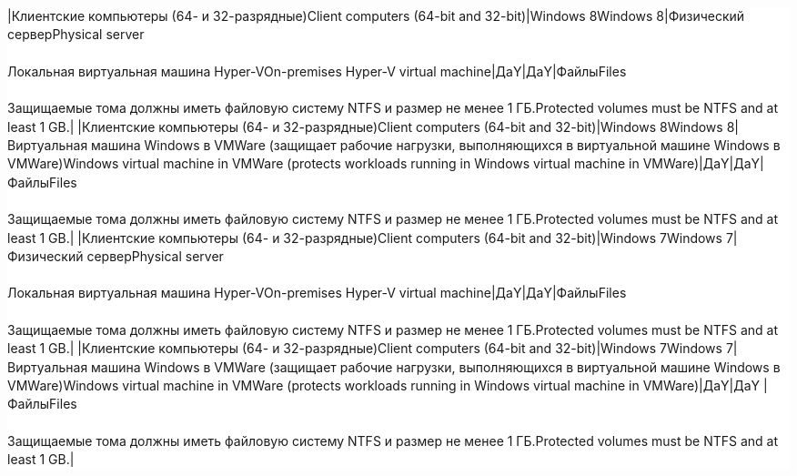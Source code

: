|<span data-ttu-id="9e77f-154">Клиентские компьютеры (64- и 32-разрядные)</span><span class="sxs-lookup"><span data-stu-id="9e77f-154">Client computers (64-bit and 32-bit)</span></span>|<span data-ttu-id="9e77f-155">Windows 8</span><span class="sxs-lookup"><span data-stu-id="9e77f-155">Windows 8</span></span>|<span data-ttu-id="9e77f-156">Физический сервер</span><span class="sxs-lookup"><span data-stu-id="9e77f-156">Physical server</span></span><br /><br /><span data-ttu-id="9e77f-157">Локальная виртуальная машина Hyper-V</span><span class="sxs-lookup"><span data-stu-id="9e77f-157">On-premises Hyper-V virtual machine</span></span>|<span data-ttu-id="9e77f-158">Да</span><span class="sxs-lookup"><span data-stu-id="9e77f-158">Y</span></span>|<span data-ttu-id="9e77f-159">Да</span><span class="sxs-lookup"><span data-stu-id="9e77f-159">Y</span></span>|<span data-ttu-id="9e77f-160">Файлы</span><span class="sxs-lookup"><span data-stu-id="9e77f-160">Files</span></span><br /><br /><span data-ttu-id="9e77f-161">Защищаемые тома должны иметь файловую систему NTFS и размер не менее 1 ГБ.</span><span class="sxs-lookup"><span data-stu-id="9e77f-161">Protected volumes must be NTFS and at least 1 GB.</span></span>|
|<span data-ttu-id="9e77f-162">Клиентские компьютеры (64- и 32-разрядные)</span><span class="sxs-lookup"><span data-stu-id="9e77f-162">Client computers (64-bit and 32-bit)</span></span>|<span data-ttu-id="9e77f-163">Windows 8</span><span class="sxs-lookup"><span data-stu-id="9e77f-163">Windows 8</span></span>|<span data-ttu-id="9e77f-164">Виртуальная машина Windows в VMWare (защищает рабочие нагрузки, выполняющихся в виртуальной машине Windows в VMWare)</span><span class="sxs-lookup"><span data-stu-id="9e77f-164">Windows virtual machine in VMWare (protects workloads running in Windows virtual machine in VMWare)</span></span>|<span data-ttu-id="9e77f-165">Да</span><span class="sxs-lookup"><span data-stu-id="9e77f-165">Y</span></span>|<span data-ttu-id="9e77f-166">Да</span><span class="sxs-lookup"><span data-stu-id="9e77f-166">Y</span></span>|<span data-ttu-id="9e77f-167">Файлы</span><span class="sxs-lookup"><span data-stu-id="9e77f-167">Files</span></span><br /><br /><span data-ttu-id="9e77f-168">Защищаемые тома должны иметь файловую систему NTFS и размер не менее 1 ГБ.</span><span class="sxs-lookup"><span data-stu-id="9e77f-168">Protected volumes must be NTFS and at least 1 GB.</span></span>|
|<span data-ttu-id="9e77f-169">Клиентские компьютеры (64- и 32-разрядные)</span><span class="sxs-lookup"><span data-stu-id="9e77f-169">Client computers (64-bit and 32-bit)</span></span>|<span data-ttu-id="9e77f-170">Windows 7</span><span class="sxs-lookup"><span data-stu-id="9e77f-170">Windows 7</span></span>|<span data-ttu-id="9e77f-171">Физический сервер</span><span class="sxs-lookup"><span data-stu-id="9e77f-171">Physical server</span></span><br /><br /><span data-ttu-id="9e77f-172">Локальная виртуальная машина Hyper-V</span><span class="sxs-lookup"><span data-stu-id="9e77f-172">On-premises Hyper-V virtual machine</span></span>|<span data-ttu-id="9e77f-173">Да</span><span class="sxs-lookup"><span data-stu-id="9e77f-173">Y</span></span>|<span data-ttu-id="9e77f-174">Да</span><span class="sxs-lookup"><span data-stu-id="9e77f-174">Y</span></span>|<span data-ttu-id="9e77f-175">Файлы</span><span class="sxs-lookup"><span data-stu-id="9e77f-175">Files</span></span><br /><br /><span data-ttu-id="9e77f-176">Защищаемые тома должны иметь файловую систему NTFS и размер не менее 1 ГБ.</span><span class="sxs-lookup"><span data-stu-id="9e77f-176">Protected volumes must be NTFS and at least 1 GB.</span></span>|
|<span data-ttu-id="9e77f-177">Клиентские компьютеры (64- и 32-разрядные)</span><span class="sxs-lookup"><span data-stu-id="9e77f-177">Client computers (64-bit and 32-bit)</span></span>|<span data-ttu-id="9e77f-178">Windows 7</span><span class="sxs-lookup"><span data-stu-id="9e77f-178">Windows 7</span></span>|<span data-ttu-id="9e77f-179">Виртуальная машина Windows в VMWare (защищает рабочие нагрузки, выполняющихся в виртуальной машине Windows в VMWare)</span><span class="sxs-lookup"><span data-stu-id="9e77f-179">Windows virtual machine in VMWare (protects workloads running in Windows virtual machine in VMWare)</span></span>|<span data-ttu-id="9e77f-180">Да</span><span class="sxs-lookup"><span data-stu-id="9e77f-180">Y</span></span>|<span data-ttu-id="9e77f-181">Да</span><span class="sxs-lookup"><span data-stu-id="9e77f-181">Y</span></span> |<span data-ttu-id="9e77f-182">Файлы</span><span class="sxs-lookup"><span data-stu-id="9e77f-182">Files</span></span><br /><br /><span data-ttu-id="9e77f-183">Защищаемые тома должны иметь файловую систему NTFS и размер не менее 1 ГБ.</span><span class="sxs-lookup"><span data-stu-id="9e77f-183">Protected volumes must be NTFS and at least 1 GB.</span></span>|